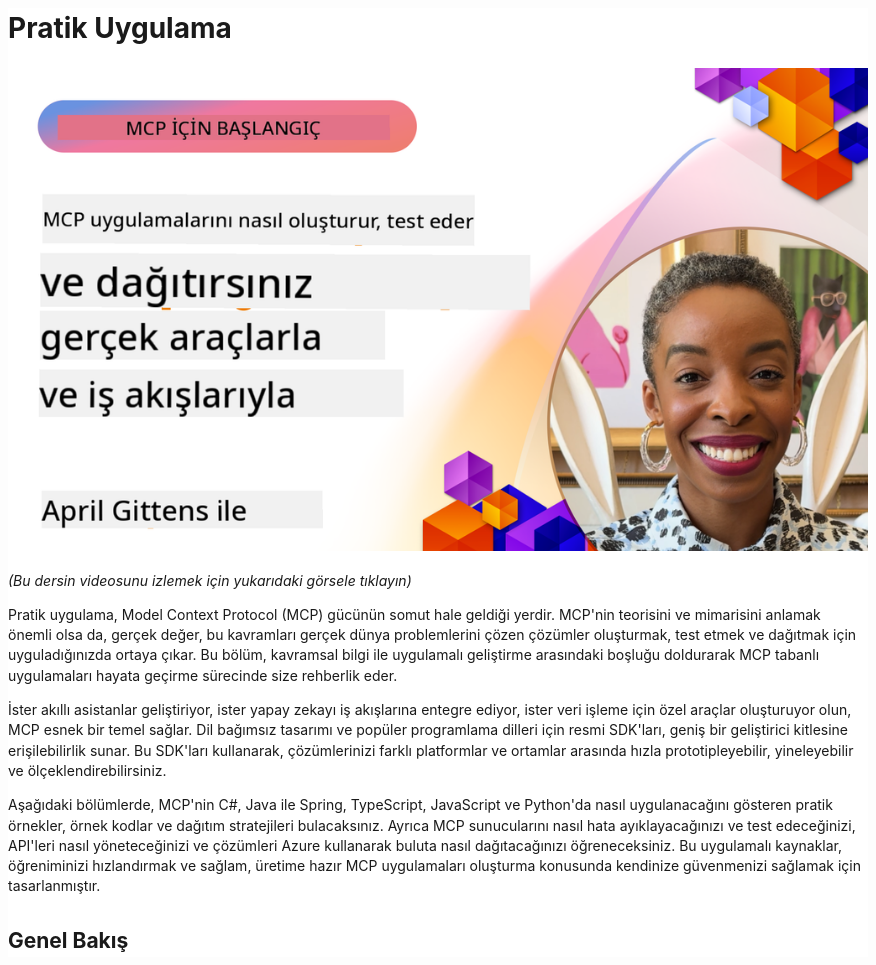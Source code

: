 
# Pratik Uygulama

[![Gerçek Araçlar ve İş Akışlarıyla MCP Uygulamaları Nasıl Oluşturulur, Test Edilir ve Dağıtılır](../../../translated_images/05.64bea204e25ca891e3dd8b8f960d2170b9a000d8364305f57db3ec4a2c049a9a.tr.png)](https://youtu.be/vCN9-mKBDfQ)

_(Bu dersin videosunu izlemek için yukarıdaki görsele tıklayın)_

Pratik uygulama, Model Context Protocol (MCP) gücünün somut hale geldiği yerdir. MCP'nin teorisini ve mimarisini anlamak önemli olsa da, gerçek değer, bu kavramları gerçek dünya problemlerini çözen çözümler oluşturmak, test etmek ve dağıtmak için uyguladığınızda ortaya çıkar. Bu bölüm, kavramsal bilgi ile uygulamalı geliştirme arasındaki boşluğu doldurarak MCP tabanlı uygulamaları hayata geçirme sürecinde size rehberlik eder.

İster akıllı asistanlar geliştiriyor, ister yapay zekayı iş akışlarına entegre ediyor, ister veri işleme için özel araçlar oluşturuyor olun, MCP esnek bir temel sağlar. Dil bağımsız tasarımı ve popüler programlama dilleri için resmi SDK'ları, geniş bir geliştirici kitlesine erişilebilirlik sunar. Bu SDK'ları kullanarak, çözümlerinizi farklı platformlar ve ortamlar arasında hızla prototipleyebilir, yineleyebilir ve ölçeklendirebilirsiniz.

Aşağıdaki bölümlerde, MCP'nin C#, Java ile Spring, TypeScript, JavaScript ve Python'da nasıl uygulanacağını gösteren pratik örnekler, örnek kodlar ve dağıtım stratejileri bulacaksınız. Ayrıca MCP sunucularını nasıl hata ayıklayacağınızı ve test edeceğinizi, API'leri nasıl yöneteceğinizi ve çözümleri Azure kullanarak buluta nasıl dağıtacağınızı öğreneceksiniz. Bu uygulamalı kaynaklar, öğreniminizi hızlandırmak ve sağlam, üretime hazır MCP uygulamaları oluşturma konusunda kendinize güvenmenizi sağlamak için tasarlanmıştır.

## Genel Bakış

